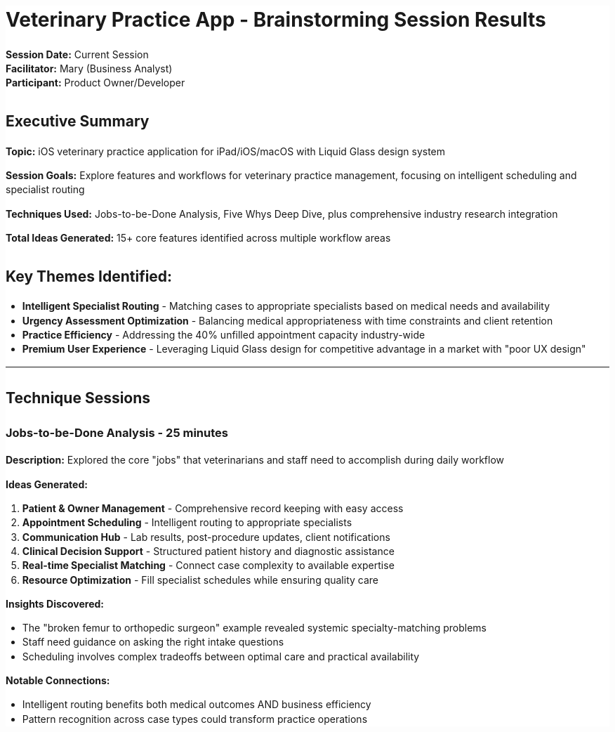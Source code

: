 # Veterinary Practice App - Brainstorming Session Results

**Session Date:** Current Session  
**Facilitator:** Mary (Business Analyst)  
**Participant:** Product Owner/Developer  

## Executive Summary

**Topic:** iOS veterinary practice application for iPad/iOS/macOS with Liquid Glass design system

**Session Goals:** Explore features and workflows for veterinary practice management, focusing on intelligent scheduling and specialist routing

**Techniques Used:** Jobs-to-be-Done Analysis, Five Whys Deep Dive, plus comprehensive industry research integration

**Total Ideas Generated:** 15+ core features identified across multiple workflow areas

## Key Themes Identified:

- **Intelligent Specialist Routing** - Matching cases to appropriate specialists based on medical needs and availability
- **Urgency Assessment Optimization** - Balancing medical appropriateness with time constraints and client retention
- **Practice Efficiency** - Addressing the 40% unfilled appointment capacity industry-wide
- **Premium User Experience** - Leveraging Liquid Glass design for competitive advantage in a market with "poor UX design"

---

## Technique Sessions

### Jobs-to-be-Done Analysis - 25 minutes

**Description:** Explored the core "jobs" that veterinarians and staff need to accomplish during daily workflow

**Ideas Generated:**
1. **Patient & Owner Management** - Comprehensive record keeping with easy access
2. **Appointment Scheduling** - Intelligent routing to appropriate specialists
3. **Communication Hub** - Lab results, post-procedure updates, client notifications
4. **Clinical Decision Support** - Structured patient history and diagnostic assistance
5. **Real-time Specialist Matching** - Connect case complexity to available expertise
6. **Resource Optimization** - Fill specialist schedules while ensuring quality care

**Insights Discovered:**
- The "broken femur to orthopedic surgeon" example revealed systemic specialty-matching problems
- Staff need guidance on asking the right intake questions
- Scheduling involves complex tradeoffs between optimal care and practical availability

**Notable Connections:**
- Intelligent routing benefits both medical outcomes AND business efficiency
- Pattern recognition across case types could transform practice operations
